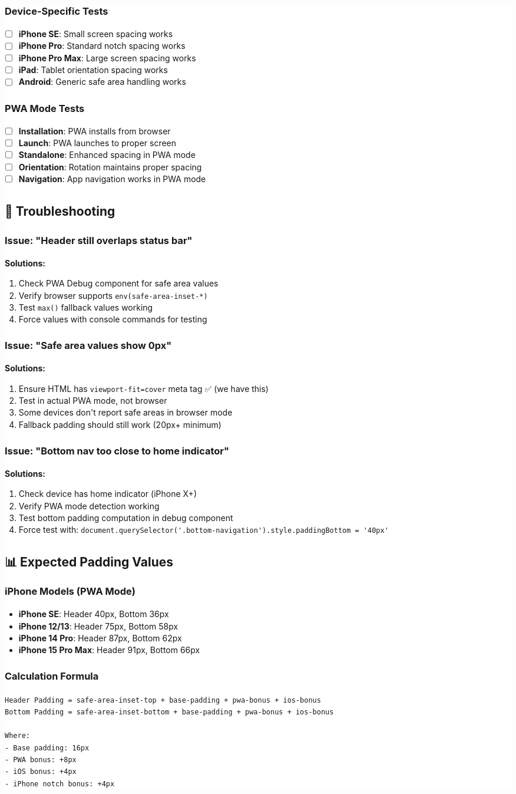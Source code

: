 ### **Device-Specific Tests**
- [ ] **iPhone SE**: Small screen spacing works
- [ ] **iPhone Pro**: Standard notch spacing works  
- [ ] **iPhone Pro Max**: Large screen spacing works
- [ ] **iPad**: Tablet orientation spacing works
- [ ] **Android**: Generic safe area handling works

### **PWA Mode Tests**
- [ ] **Installation**: PWA installs from browser
- [ ] **Launch**: PWA launches to proper screen
- [ ] **Standalone**: Enhanced spacing in PWA mode
- [ ] **Orientation**: Rotation maintains proper spacing
- [ ] **Navigation**: App navigation works in PWA mode

## 🚨 **Troubleshooting**

### **Issue**: "Header still overlaps status bar"
**Solutions:**
1. Check PWA Debug component for safe area values
2. Verify browser supports `env(safe-area-inset-*)`
3. Test `max()` fallback values working
4. Force values with console commands for testing

### **Issue**: "Safe area values show 0px"
**Solutions:**
1. Ensure HTML has `viewport-fit=cover` meta tag ✅ (we have this)
2. Test in actual PWA mode, not browser
3. Some devices don't report safe areas in browser mode
4. Fallback padding should still work (20px+ minimum)

### **Issue**: "Bottom nav too close to home indicator"
**Solutions:**
1. Check device has home indicator (iPhone X+)
2. Verify PWA mode detection working
3. Test bottom padding computation in debug component
4. Force test with: `document.querySelector('.bottom-navigation').style.paddingBottom = '40px'`

## 📊 **Expected Padding Values**

### **iPhone Models (PWA Mode)**
- **iPhone SE**: Header 40px, Bottom 36px
- **iPhone 12/13**: Header 75px, Bottom 58px  
- **iPhone 14 Pro**: Header 87px, Bottom 62px
- **iPhone 15 Pro Max**: Header 91px, Bottom 66px

### **Calculation Formula**
```
Header Padding = safe-area-inset-top + base-padding + pwa-bonus + ios-bonus
Bottom Padding = safe-area-inset-bottom + base-padding + pwa-bonus + ios-bonus

Where:
- Base padding: 16px
- PWA bonus: +8px
- iOS bonus: +4px
- iPhone notch bonus: +4px
```
